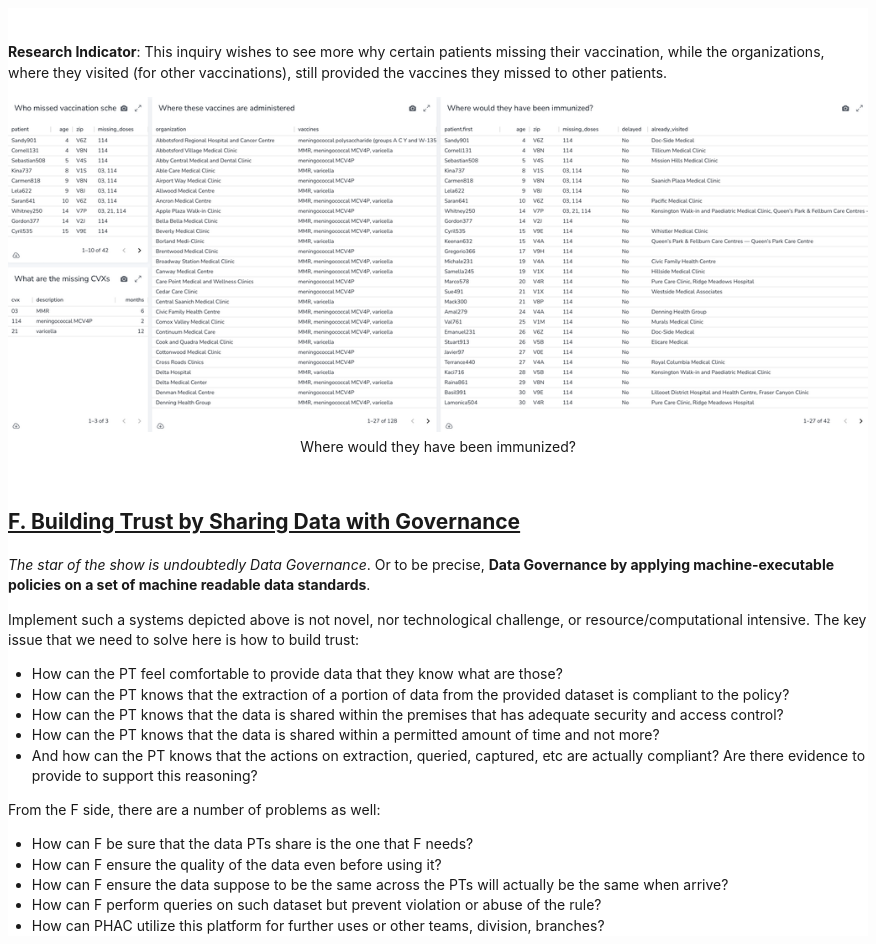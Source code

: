 </center>

<br/>

**Research Indicator**: This inquiry wishes to see more why certain patients missing their vaccination, while the organizations, where they visited (for other vaccinations), still provided the vaccines they missed to other patients.

<center>
    <img src="../img/pap_far_7_1.png" alt="Where would they have been immunized?" />
    <div align="center">
        <figcaption>Where would they have been immunized?</figcaption>
        <br/>
    </div>
</center>

## [F. Building Trust by Sharing Data with Governance](#f-building-trust-by-sharing-data-with-governance)

*The star of the show is undoubtedly Data Governance*. Or to be precise, **Data Governance by applying machine-executable policies on a set of machine readable data standards**.

Implement such a systems depicted above is not novel, nor technological challenge, or resource/computational intensive. The key issue that we need to solve here is how to build trust:
- How can the PT feel comfortable to provide data that they know what are those?
- How can the PT knows that the extraction of a portion of data from the provided dataset is compliant to the policy?
- How can the PT knows that the data is shared within the premises that has adequate security and access control?
- How can the PT knows that the data is shared within a permitted amount of time and not more?
- And how can the PT knows that the actions on extraction, queried, captured, etc are actually compliant? Are there evidence to provide to support this reasoning?

From the F side, there are a number of problems as well:
- How can F be sure that the data PTs share is the one that F needs?
- How can F ensure the quality of the data even before using it?
- How can F ensure the data suppose to be the same across the PTs will actually be the same when arrive?
- How can F perform queries on such dataset but prevent violation or abuse of the rule?
- How can PHAC utilize this platform for further uses or other teams, division, branches?
